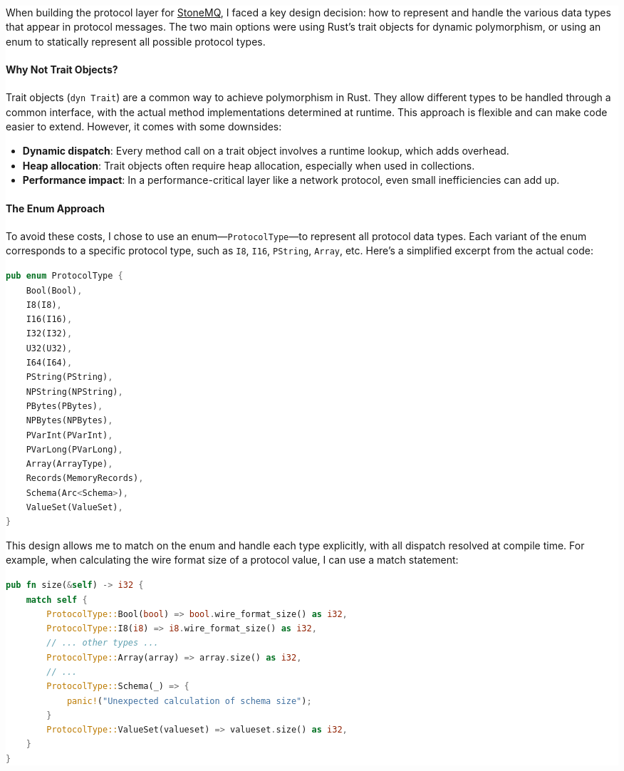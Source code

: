 When building the protocol layer for [StoneMQ](https://github.com/jonefeewang/stonemq), I faced a key design decision: how to represent and handle the various data types that appear in protocol messages. The two main options were using Rust’s trait objects for dynamic polymorphism, or using an enum to statically represent all possible protocol types.

#### Why Not Trait Objects?

Trait objects (`dyn Trait`) are a common way to achieve polymorphism in Rust. They allow different types to be handled through a common interface, with the actual method implementations determined at runtime. This approach is flexible and can make code easier to extend. However, it comes with some downsides:

- **Dynamic dispatch**: Every method call on a trait object involves a runtime lookup, which adds overhead.
- **Heap allocation**: Trait objects often require heap allocation, especially when used in collections.
- **Performance impact**: In a performance-critical layer like a network protocol, even small inefficiencies can add up.

#### The Enum Approach

To avoid these costs, I chose to use an enum—`ProtocolType`—to represent all protocol data types. Each variant of the enum corresponds to a specific protocol type, such as `I8`, `I16`, `PString`, `Array`, etc. Here’s a simplified excerpt from the actual code:

```rust
pub enum ProtocolType {
    Bool(Bool),
    I8(I8),
    I16(I16),
    I32(I32),
    U32(U32),
    I64(I64),
    PString(PString),
    NPString(NPString),
    PBytes(PBytes),
    NPBytes(NPBytes),
    PVarInt(PVarInt),
    PVarLong(PVarLong),
    Array(ArrayType),
    Records(MemoryRecords),
    Schema(Arc<Schema>),
    ValueSet(ValueSet),
}
```

This design allows me to match on the enum and handle each type explicitly, with all dispatch resolved at compile time. For example, when calculating the wire format size of a protocol value, I can use a match statement:

```rust
pub fn size(&self) -> i32 {
    match self {
        ProtocolType::Bool(bool) => bool.wire_format_size() as i32,
        ProtocolType::I8(i8) => i8.wire_format_size() as i32,
        // ... other types ...
        ProtocolType::Array(array) => array.size() as i32,
        // ...
        ProtocolType::Schema(_) => {
            panic!("Unexpected calculation of schema size");
        }
        ProtocolType::ValueSet(valueset) => valueset.size() as i32,
    }
}
```
